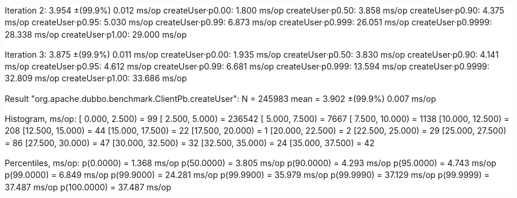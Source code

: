 Iteration   2: 3.954 ±(99.9%) 0.012 ms/op
                 createUser·p0.00:   1.800 ms/op
                 createUser·p0.50:   3.858 ms/op
                 createUser·p0.90:   4.375 ms/op
                 createUser·p0.95:   5.030 ms/op
                 createUser·p0.99:   6.873 ms/op
                 createUser·p0.999:  26.051 ms/op
                 createUser·p0.9999: 28.338 ms/op
                 createUser·p1.00:   29.000 ms/op

Iteration   3: 3.875 ±(99.9%) 0.011 ms/op
                 createUser·p0.00:   1.935 ms/op
                 createUser·p0.50:   3.830 ms/op
                 createUser·p0.90:   4.141 ms/op
                 createUser·p0.95:   4.612 ms/op
                 createUser·p0.99:   6.681 ms/op
                 createUser·p0.999:  13.594 ms/op
                 createUser·p0.9999: 32.809 ms/op
                 createUser·p1.00:   33.686 ms/op



Result "org.apache.dubbo.benchmark.ClientPb.createUser":
  N = 245983
  mean =      3.902 ±(99.9%) 0.007 ms/op

  Histogram, ms/op:
    [ 0.000,  2.500) = 99 
    [ 2.500,  5.000) = 236542 
    [ 5.000,  7.500) = 7667 
    [ 7.500, 10.000) = 1138 
    [10.000, 12.500) = 208 
    [12.500, 15.000) = 44 
    [15.000, 17.500) = 22 
    [17.500, 20.000) = 1 
    [20.000, 22.500) = 2 
    [22.500, 25.000) = 29 
    [25.000, 27.500) = 86 
    [27.500, 30.000) = 47 
    [30.000, 32.500) = 32 
    [32.500, 35.000) = 24 
    [35.000, 37.500) = 42 

  Percentiles, ms/op:
      p(0.0000) =      1.368 ms/op
     p(50.0000) =      3.805 ms/op
     p(90.0000) =      4.293 ms/op
     p(95.0000) =      4.743 ms/op
     p(99.0000) =      6.849 ms/op
     p(99.9000) =     24.281 ms/op
     p(99.9900) =     35.979 ms/op
     p(99.9990) =     37.129 ms/op
     p(99.9999) =     37.487 ms/op
    p(100.0000) =     37.487 ms/op

